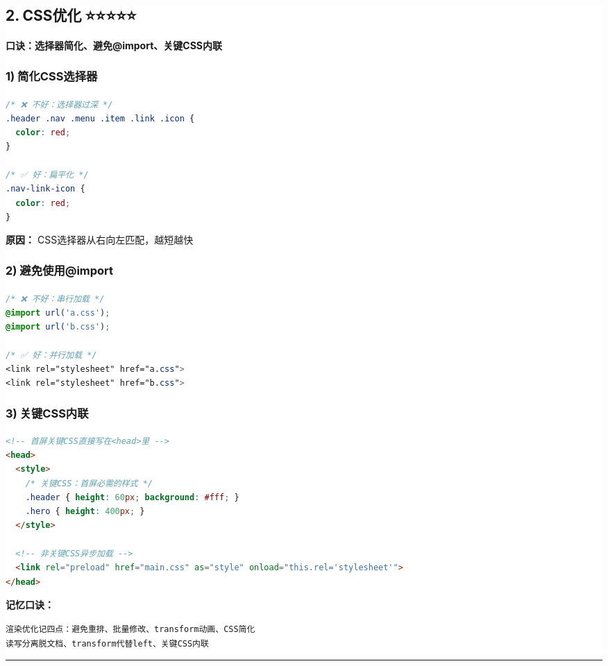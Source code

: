 
## 2. CSS优化 ⭐⭐⭐⭐⭐

**口诀：选择器简化、避免@import、关键CSS内联**

### 1) 简化CSS选择器
```css
/* ❌ 不好：选择器过深 */
.header .nav .menu .item .link .icon {
  color: red;
}

/* ✅ 好：扁平化 */
.nav-link-icon {
  color: red;
}
```

**原因：** CSS选择器从右向左匹配，越短越快

### 2) 避免使用@import
```css
/* ❌ 不好：串行加载 */
@import url('a.css');
@import url('b.css');

/* ✅ 好：并行加载 */
<link rel="stylesheet" href="a.css">
<link rel="stylesheet" href="b.css">
```

### 3) 关键CSS内联
```html
<!-- 首屏关键CSS直接写在<head>里 -->
<head>
  <style>
    /* 关键CSS：首屏必需的样式 */
    .header { height: 60px; background: #fff; }
    .hero { height: 400px; }
  </style>

  <!-- 非关键CSS异步加载 -->
  <link rel="preload" href="main.css" as="style" onload="this.rel='stylesheet'">
</head>
```

**记忆口诀：**
```
渲染优化记四点：避免重排、批量修改、transform动画、CSS简化
读写分离脱文档、transform代替left、关键CSS内联
```

---
